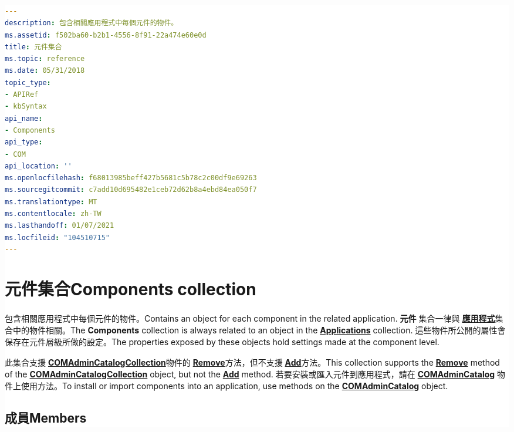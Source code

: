 ```yaml
---
description: 包含相關應用程式中每個元件的物件。
ms.assetid: f502ba60-b2b1-4556-8f91-22a474e60e0d
title: 元件集合
ms.topic: reference
ms.date: 05/31/2018
topic_type:
- APIRef
- kbSyntax
api_name:
- Components
api_type:
- COM
api_location: ''
ms.openlocfilehash: f68013985beff427b5681c5b78c2c00df9e69263
ms.sourcegitcommit: c7add10d695482e1ceb72d62b8a4ebd84ea050f7
ms.translationtype: MT
ms.contentlocale: zh-TW
ms.lasthandoff: 01/07/2021
ms.locfileid: "104510715"
---
```

# <a name="components-collection"></a><span data-ttu-id="f71fb-103">元件集合</span><span class="sxs-lookup"><span data-stu-id="f71fb-103">Components collection</span></span>

<span data-ttu-id="f71fb-104">包含相關應用程式中每個元件的物件。</span><span class="sxs-lookup"><span data-stu-id="f71fb-104">Contains an object for each component in the related application.</span></span> <span data-ttu-id="f71fb-105">**元件** 集合一律與 [**應用程式**](applications.md)集合中的物件相關。</span><span class="sxs-lookup"><span data-stu-id="f71fb-105">The **Components** collection is always related to an object in the [**Applications**](applications.md) collection.</span></span> <span data-ttu-id="f71fb-106">這些物件所公開的屬性會保存在元件層級所做的設定。</span><span class="sxs-lookup"><span data-stu-id="f71fb-106">The properties exposed by these objects hold settings made at the component level.</span></span>

<span data-ttu-id="f71fb-107">此集合支援 [**COMAdminCatalogCollection**](comadmincatalogcollection.md)物件的 [**Remove**](/windows/desktop/api/ComAdmin/nf-comadmin-icatalogcollection-remove)方法，但不支援 [**Add**](/windows/desktop/api/ComAdmin/nf-comadmin-icatalogcollection-add)方法。</span><span class="sxs-lookup"><span data-stu-id="f71fb-107">This collection supports the [**Remove**](/windows/desktop/api/ComAdmin/nf-comadmin-icatalogcollection-remove) method of the [**COMAdminCatalogCollection**](comadmincatalogcollection.md) object, but not the [**Add**](/windows/desktop/api/ComAdmin/nf-comadmin-icatalogcollection-add) method.</span></span> <span data-ttu-id="f71fb-108">若要安裝或匯入元件到應用程式，請在 [**COMAdminCatalog**](comadmincatalog.md) 物件上使用方法。</span><span class="sxs-lookup"><span data-stu-id="f71fb-108">To install or import components into an application, use methods on the [**COMAdminCatalog**](comadmincatalog.md) object.</span></span>

## <a name="members"></a><span data-ttu-id="f71fb-109">成員</span><span class="sxs-lookup"><span data-stu-id="f71fb-109">Members</span></span>

